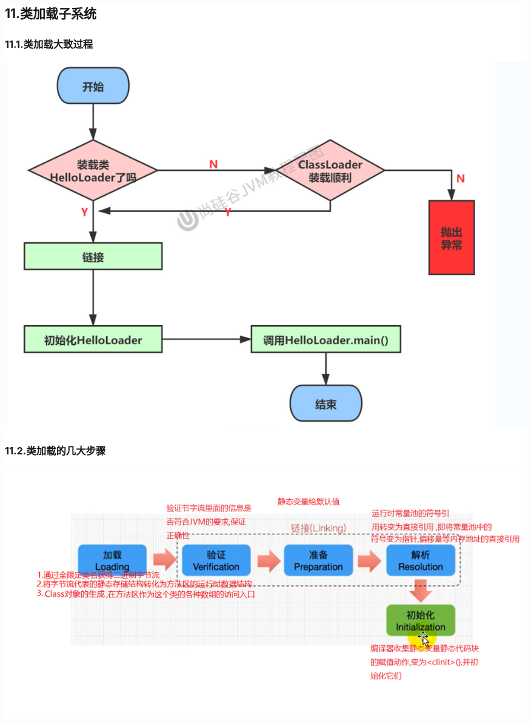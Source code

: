 ## 11.类加载子系统

### 11.1.类加载大致过程

![image-20210609211559937](README.assets/image-20210609211559937.png)

### 11.2.类加载的几大步骤

![image-20210609212456023](README.assets/image-20210609212456023.png)
